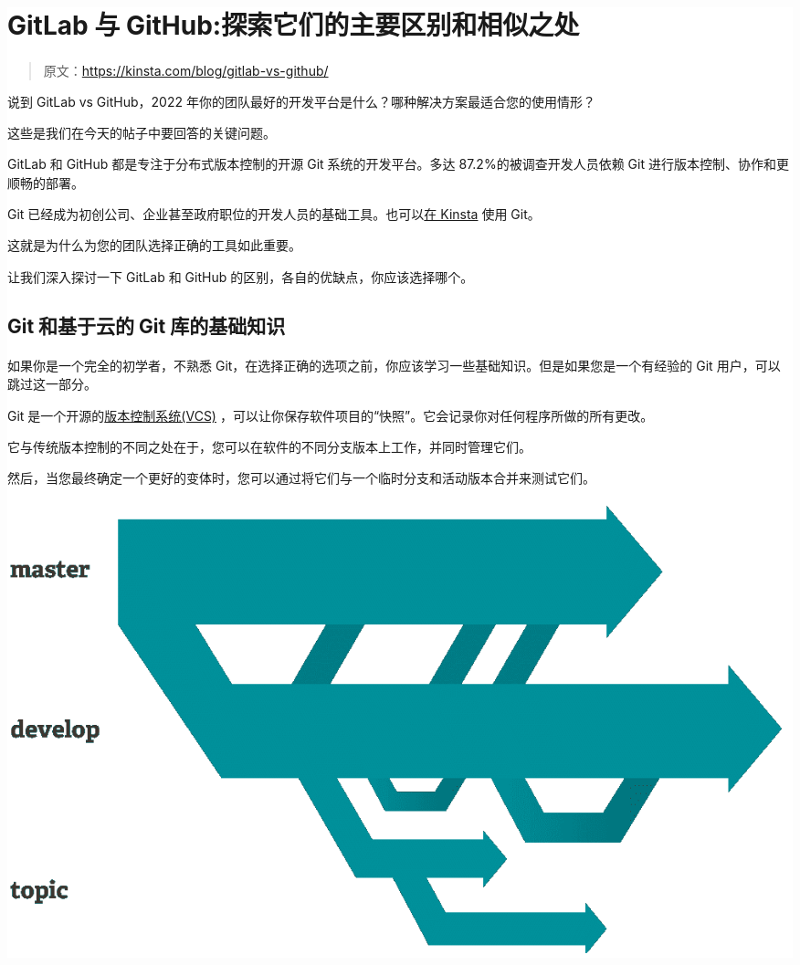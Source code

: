 # GitLab 与 GitHub:探索它们的主要区别和相似之处

> 原文：<https://kinsta.com/blog/gitlab-vs-github/>

说到 GitLab vs GitHub，2022 年你的团队最好的开发平台是什么？哪种解决方案最适合您的使用情形？

这些是我们在今天的帖子中要回答的关键问题。

GitLab 和 GitHub 都是专注于分布式版本控制的开源 Git 系统的开发平台。多达 87.2%的被调查开发人员依赖 Git 进行版本控制、协作和更顺畅的部署。

Git 已经成为初创公司、企业甚至政府职位的开发人员的基础工具。也可以[在 Kinsta](https://kinsta.com/help/git/) 使用 Git。

这就是为什么为您的团队选择正确的工具如此重要。

让我们深入探讨一下 GitLab 和 GitHub 的区别，各自的优缺点，你应该选择哪个。

## Git 和基于云的 Git 库的基础知识

如果你是一个完全的初学者，不熟悉 Git，在选择正确的选项之前，你应该学习一些基础知识。但是如果您是一个有经验的 Git 用户，可以跳过这一部分。









Git 是一个开源的[版本控制系统(VCS)](https://kinsta.com/blog/wordpress-version-control/) ，可以让你保存软件项目的“快照”。它会记录你对任何程序所做的所有更改。

它与传统版本控制的不同之处在于，您可以在软件的不同分支版本上工作，并同时管理它们。

然后，当您最终确定一个更好的变体时，您可以通过将它们与一个临时分支和活动版本合并来测试它们。



![Git branches, illustration.](img/2f90c9931ac2a032a64f99bc15215e6b.png)
